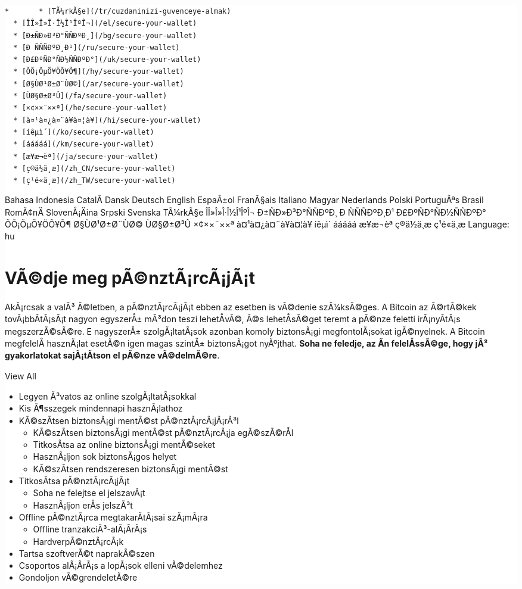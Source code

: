     *       * [TÃ¼rkÃ§e](/tr/cuzdaninizi-guvenceye-almak)
      * [ÎÎ»Î»Î·Î½Î¹ÎºÎ¬](/el/secure-your-wallet)
      * [Ð±ÑÐ»Ð³Ð°ÑÑÐºÐ¸](/bg/secure-your-wallet)
      * [Ð ÑÑÑÐºÐ¸Ð¹](/ru/secure-your-wallet)
      * [Ð£ÐºÑÐ°ÑÐ½ÑÑÐºÐ°](/uk/secure-your-wallet)
      * [ÕÕ¡ÕµÕ¥ÖÕ¥Õ¶](/hy/secure-your-wallet)
      * [Ø§ÙØ¹Ø±Ø¨ÙØ©](/ar/secure-your-wallet)
      * [ÙØ§Ø±Ø³Û](/fa/secure-your-wallet)
      * [×¢××¨××ª](/he/secure-your-wallet)
      * [à¤¹à¤¿à¤¨à¥à¤¦à¥](/hi/secure-your-wallet)
      * [íêµ­ì´](/ko/secure-your-wallet)
      * [ááááá](/km/secure-your-wallet)
      * [æ¥æ¬èª](/ja/secure-your-wallet)
      * [ç®ä½ä¸­æ](/zh_CN/secure-your-wallet)
      * [ç¹é«ä¸­æ](/zh_TW/secure-your-wallet)

Bahasa Indonesia CatalÃ  Dansk Deutsch English EspaÃ±ol FranÃ§ais Italiano
Magyar Nederlands Polski PortuguÃªs Brasil RomÃ¢nÄ SlovenÅ¡Äina Srpski
Svenska TÃ¼rkÃ§e ÎÎ»Î»Î·Î½Î¹ÎºÎ¬ Ð±ÑÐ»Ð³Ð°ÑÑÐºÐ¸ Ð ÑÑÑÐºÐ¸Ð¹
Ð£ÐºÑÐ°ÑÐ½ÑÑÐºÐ° ÕÕ¡ÕµÕ¥ÖÕ¥Õ¶ Ø§ÙØ¹Ø±Ø¨ÙØ© ÙØ§Ø±Ø³Û ×¢××¨××ª
à¤¹à¤¿à¤¨à¥à¤¦à¥ íêµ­ì´ ááááá æ¥æ¬èª ç®ä½ä¸­æ
ç¹é«ä¸­æ Language: hu

# VÃ©dje meg pÃ©nztÃ¡rcÃ¡jÃ¡t

AkÃ¡rcsak a valÃ³ Ã©letben, a pÃ©nztÃ¡rcÃ¡jÃ¡t ebben az esetben is vÃ©denie
szÃ¼ksÃ©ges. A Bitcoin az Ã©rtÃ©kek tovÃ¡bbÃ­tÃ¡sÃ¡t nagyon egyszerÅ± mÃ³don
teszi lehetÅvÃ©, Ã©s lehetÅsÃ©get teremt a pÃ©nze feletti irÃ¡nyÃ­tÃ¡s
megszerzÃ©sÃ©re. E nagyszerÅ± szolgÃ¡ltatÃ¡sok azonban komoly biztonsÃ¡gi
megfontolÃ¡sokat igÃ©nyelnek. A Bitcoin megfelelÅ hasznÃ¡lat esetÃ©n igen
magas szintÅ± biztonsÃ¡got nyÃºjthat. **Soha ne feledje, az Ãn felelÅssÃ©ge,
hogy jÃ³ gyakorlatokat sajÃ¡tÃ­tson el pÃ©nze vÃ©delmÃ©re**.

View All

  * Legyen Ã³vatos az online szolgÃ¡ltatÃ¡sokkal
  * Kis Ã¶sszegek mindennapi hasznÃ¡lathoz
  * KÃ©szÃ­tsen biztonsÃ¡gi mentÃ©st pÃ©nztÃ¡rcÃ¡jÃ¡rÃ³l
    * KÃ©szÃ­tsen biztonsÃ¡gi mentÃ©st pÃ©nztÃ¡rcÃ¡ja egÃ©szÃ©rÅl
    * TitkosÃ­tsa az online biztonsÃ¡gi mentÃ©seket
    * HasznÃ¡ljon sok biztonsÃ¡gos helyet
    * KÃ©szÃ­tsen rendszeresen biztonsÃ¡gi mentÃ©st
  * TitkosÃ­tsa pÃ©nztÃ¡rcÃ¡jÃ¡t
    * Soha ne felejtse el jelszavÃ¡t
    * HasznÃ¡ljon erÅs jelszÃ³t
  * Offline pÃ©nztÃ¡rca megtakarÃ­tÃ¡sai szÃ¡mÃ¡ra
    * Offline tranzakciÃ³-alÃ¡Ã­rÃ¡s
    * HardverpÃ©nztÃ¡rcÃ¡k
  * Tartsa szoftverÃ©t naprakÃ©szen
  * Csoportos alÃ¡Ã­rÃ¡s a lopÃ¡sok elleni vÃ©delemhez
  * Gondoljon vÃ©grendeletÃ©re
